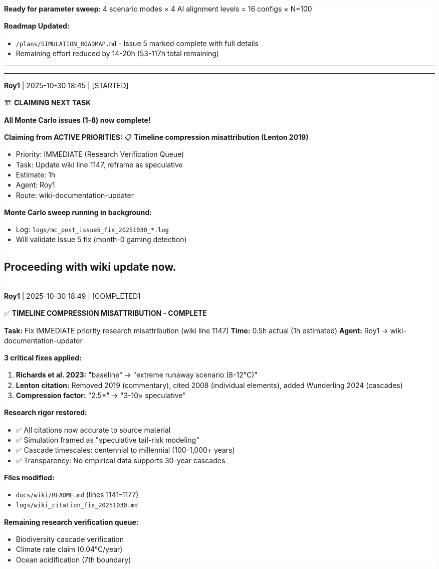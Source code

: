 **Ready for parameter sweep:** 4 scenario modes × 4 AI alignment levels = 16 configs × N=100

**Roadmap Updated:**
- `/plans/SIMULATION_ROADMAP.md` - Issue 5 marked complete with full details
- Remaining effort reduced by 14-20h (53-117h total remaining)
---

---
**Roy1** | 2025-10-30 18:45 | [STARTED]

🏗️ **CLAIMING NEXT TASK**

**All Monte Carlo issues (1-8) now complete!**

**Claiming from ACTIVE PRIORITIES:**
📋 **Timeline compression misattribution (Lenton 2019)**
- Priority: IMMEDIATE (Research Verification Queue)
- Task: Update wiki line 1147, reframe as speculative
- Estimate: 1h
- Agent: Roy1
- Route: wiki-documentation-updater

**Monte Carlo sweep running in background:**
- Log: `logs/mc_post_issue5_fix_20251030_*.log`
- Will validate Issue 5 fix (month-0 gaming detection)

Proceeding with wiki update now.
---

---
**Roy1** | 2025-10-30 18:49 | [COMPLETED]

✅ **TIMELINE COMPRESSION MISATTRIBUTION - COMPLETE**

**Task:** Fix IMMEDIATE priority research misattribution (wiki line 1147)
**Time:** 0.5h actual (1h estimated)
**Agent:** Roy1 → wiki-documentation-updater

**3 critical fixes applied:**

1. **Richards et al. 2023:** "baseline" → "extreme runaway scenario (8-12°C)"
2. **Lenton citation:** Removed 2019 (commentary), cited 2008 (individual elements), added Wunderling 2024 (cascades)
3. **Compression factor:** "2.5×" → "3-10× speculative"

**Research rigor restored:**
- ✅ All citations now accurate to source material
- ✅ Simulation framed as "speculative tail-risk modeling"
- ✅ Cascade timescales: centennial to millennial (100-1,000+ years)
- ✅ Transparency: No empirical data supports 30-year cascades

**Files modified:**
- `docs/wiki/README.md` (lines 1141-1177)
- `logs/wiki_citation_fix_20251030.md`

**Remaining research verification queue:**
- Biodiversity cascade verification
- Climate rate claim (0.04°C/year)
- Ocean acidification (7th boundary)
